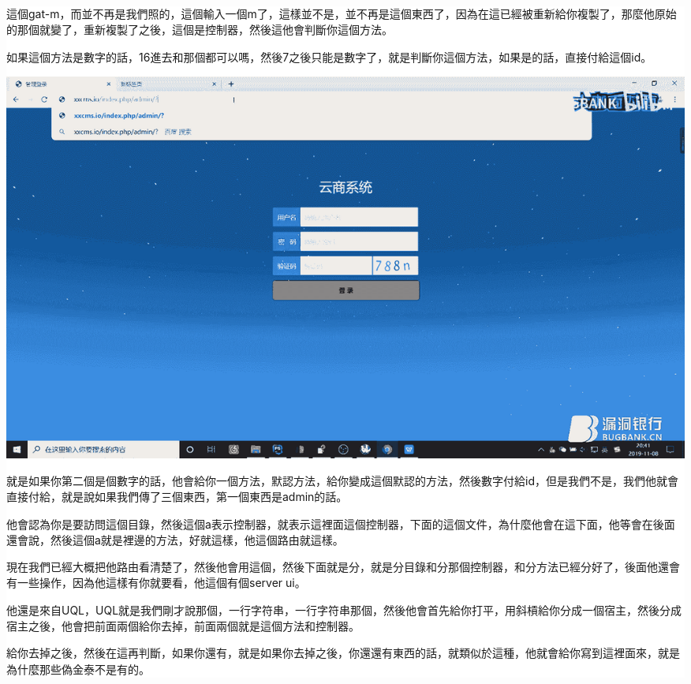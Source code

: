 這個gat-m，而並不再是我們照的，這個輸入一個m了，這樣並不是，並不再是這個東西了，因為在這已經被重新給你複製了，那麼他原始的那個就變了，重新複製了之後，這個是控制器，然後這他會判斷你這個方法。

如果這個方法是數字的話，16進去和那個都可以嗎，然後7之後只能是數字了，就是判斷你這個方法，如果是的話，直接付給這個id。



![](img/9ecec51463c608803c25cefcf4e41715_15.png)

就是如果你第二個是個數字的話，他會給你一個方法，默認方法，給你變成這個默認的方法，然後數字付給id，但是我們不是，我們他就會直接付給，就是說如果我們傳了三個東西，第一個東西是admin的話。

他會認為你是要訪問這個目錄，然後這個a表示控制器，就表示這裡面這個控制器，下面的這個文件，為什麼他會在這下面，他等會在後面還會說，然後這個a就是裡邊的方法，好就這樣，他這個路由就這樣。

現在我們已經大概把他路由看清楚了，然後他會用這個，然後下面就是分，就是分目錄和分那個控制器，和分方法已經分好了，後面他還會有一些操作，因為他這樣有你就要看，他這個有個server ui。

他還是來自UQL，UQL就是我們剛才說那個，一行字符串，一行字符串那個，然後他會首先給你打平，用斜槓給你分成一個宿主，然後分成宿主之後，他會把前面兩個給你去掉，前面兩個就是這個方法和控制器。

給你去掉之後，然後在這再判斷，如果你還有，就是如果你去掉之後，你還還有東西的話，就類似於這種，他就會給你寫到這裡面來，就是為什麼那些偽金泰不是有的。


